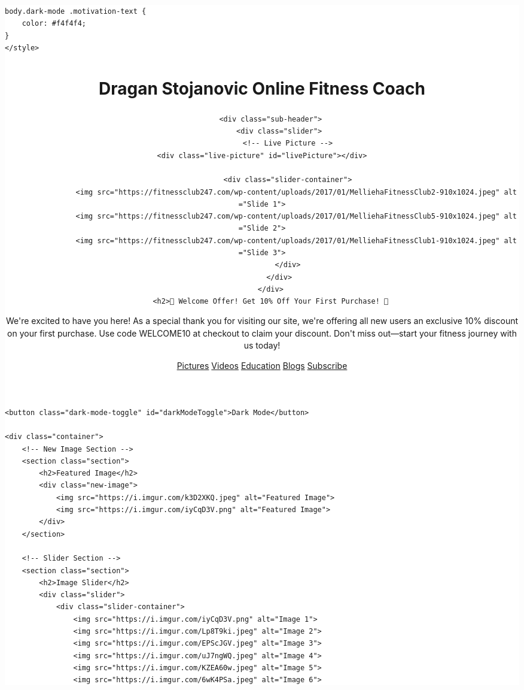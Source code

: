     body.dark-mode .motivation-text {
        color: #f4f4f4;
    }
    </style>
   
</head>
<body>
    <header>
        <h1>Dragan Stojanovic Online Fitness Coach</h1>
        
        <div class="sub-header">
            <div class="slider">
                <!-- Live Picture -->
    <div class="live-picture" id="livePicture"></div>

                <div class="slider-container">
                    <img src="https://fitnessclub247.com/wp-content/uploads/2017/01/MelliehaFitnessClub2-910x1024.jpeg" alt="Slide 1">
                    <img src="https://fitnessclub247.com/wp-content/uploads/2017/01/MelliehaFitnessClub5-910x1024.jpeg" alt="Slide 2">
                    <img src="https://fitnessclub247.com/wp-content/uploads/2017/01/MelliehaFitnessClub1-910x1024.jpeg" alt="Slide 3">
                </div>
            </div>
        </div>
        <h2>🎉 Welcome Offer! Get 10% Off Your First Purchase! 🎉

We're excited to have you here! As a special thank you for visiting our site, we're offering all new users an exclusive 10% discount on your first purchase. Use code WELCOME10 at checkout to claim your discount. Don't miss out—start your fitness journey with us today!</h2>
        <nav>
            <a href="#pictures">Pictures</a>
            <a href="#videos">Videos</a>
            <a href="#education">Education</a>
            <a href="#blogs">Blogs</a>
            <a href="#subscribe">Subscribe</a>
        </nav>
    </header>

    <button class="dark-mode-toggle" id="darkModeToggle">Dark Mode</button>

    <div class="container">
        <!-- New Image Section -->
        <section class="section">
            <h2>Featured Image</h2>
            <div class="new-image">
                <img src="https://i.imgur.com/k3D2XKQ.jpeg" alt="Featured Image">
                <img src="https://i.imgur.com/iyCqD3V.png" alt="Featured Image">
            </div>
        </section>

        <!-- Slider Section -->
        <section class="section">
            <h2>Image Slider</h2>
            <div class="slider">
                <div class="slider-container">
                    <img src="https://i.imgur.com/iyCqD3V.png" alt="Image 1">
                    <img src="https://i.imgur.com/Lp8T9ki.jpeg" alt="Image 2">
                    <img src="https://i.imgur.com/EPScJGV.jpeg" alt="Image 3">
                    <img src="https://i.imgur.com/uJ7ngWQ.jpeg" alt="Image 4">
                    <img src="https://i.imgur.com/KZEA60w.jpeg" alt="Image 5">
                    <img src="https://i.imgur.com/6wK4PSa.jpeg" alt="Image 6">